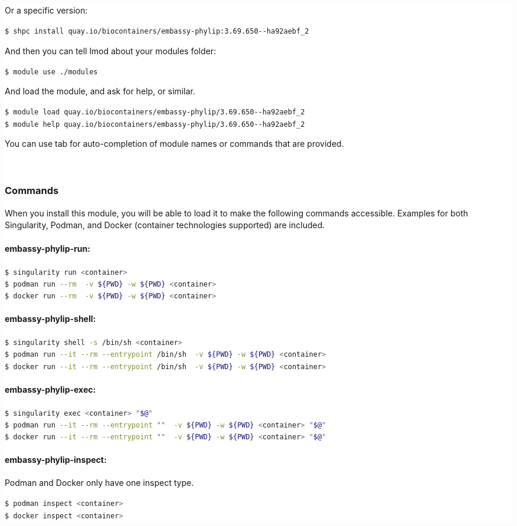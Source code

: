 Or a specific version:

```bash
$ shpc install quay.io/biocontainers/embassy-phylip:3.69.650--ha92aebf_2
```

And then you can tell lmod about your modules folder:

```bash
$ module use ./modules
```

And load the module, and ask for help, or similar.

```bash
$ module load quay.io/biocontainers/embassy-phylip/3.69.650--ha92aebf_2
$ module help quay.io/biocontainers/embassy-phylip/3.69.650--ha92aebf_2
```

You can use tab for auto-completion of module names or commands that are provided.

<br>

### Commands

When you install this module, you will be able to load it to make the following commands accessible.
Examples for both Singularity, Podman, and Docker (container technologies supported) are included.

#### embassy-phylip-run:

```bash
$ singularity run <container>
$ podman run --rm  -v ${PWD} -w ${PWD} <container>
$ docker run --rm  -v ${PWD} -w ${PWD} <container>
```

#### embassy-phylip-shell:

```bash
$ singularity shell -s /bin/sh <container>
$ podman run --it --rm --entrypoint /bin/sh  -v ${PWD} -w ${PWD} <container>
$ docker run --it --rm --entrypoint /bin/sh  -v ${PWD} -w ${PWD} <container>
```

#### embassy-phylip-exec:

```bash
$ singularity exec <container> "$@"
$ podman run --it --rm --entrypoint ""  -v ${PWD} -w ${PWD} <container> "$@"
$ docker run --it --rm --entrypoint ""  -v ${PWD} -w ${PWD} <container> "$@"
```

#### embassy-phylip-inspect:

Podman and Docker only have one inspect type.

```bash
$ podman inspect <container>
$ docker inspect <container>
```
